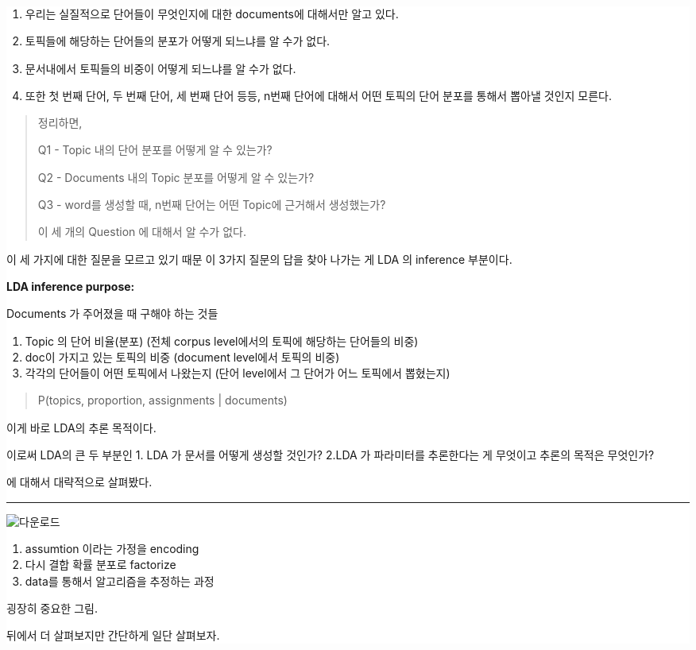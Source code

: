    1. 우리는 실질적으로 단어들이 무엇인지에 대한 documents에 대해서만 알고 있다.

   2. 토픽들에 해당하는 단어들의 분포가 어떻게 되느냐를 알 수가 없다.
   3. 문서내에서 토픽들의 비중이 어떻게 되느냐를 알 수가 없다.
   4. 또한 첫 번째 단어, 두 번째 단어, 세 번째 단어 등등, n번째 단어에 대해서 어떤 토픽의 단어 분포를 통해서 뽑아낼 것인지 모른다.

   

   > 정리하면,
   >
   > Q1 - Topic 내의 단어 분포를 어떻게 알 수 있는가?
   >
   > Q2 - Documents 내의 Topic 분포를 어떻게 알 수 있는가?
   >
   > Q3 - word를 생성할 때, n번째 단어는 어떤 Topic에 근거해서 생성했는가?
   >
   > 
   >
   > 이 세 개의 Question 에 대해서 알 수가 없다.

   

   이 세 가지에 대한 질문을 모르고 있기 때문 이 3가지 질문의 답을 찾아 나가는 게 LDA 의 inference 부분이다.

   

   **LDA inference purpose:**

   

   Documents 가 주어졌을 때 구해야 하는 것들

   1. Topic 의 단어 비율(분포) (전체 corpus level에서의 토픽에 해당하는 단어들의 비중)
   2. doc이 가지고 있는 토픽의 비중 (document level에서 토픽의 비중)
   3. 각각의 단어들이 어떤 토픽에서 나왔는지 (단어 level에서 그 단어가 어느 토픽에서 뽑혔는지)

   

   >  P(topics, proportion, assignments | documents)

   

   이게 바로 LDA의 추론 목적이다.

   

   이로써 LDA의 큰 두 부분인 1. LDA 가 문서를 어떻게 생성할 것인가? 2.LDA 가 파라미터를 추론한다는 게 무엇이고 추론의 목적은 무엇인가?

   에 대해서 대략적으로 살펴봤다.

   

   <hr>

   ![다운로드](/Users/jang-eunjun/Desktop/TIL/DataAnalysis/PaperReview/TopicModeling/LDA/다운로드.png)

   1. assumtion 이라는 가정을 encoding
   2. 다시 결합 확률 분포로 factorize
   3. data를 통해서 알고리즘을 추정하는 과정

   

   굉장히 중요한 그림.

   뒤에서 더 살펴보지만 간단하게 일단 살펴보자.
